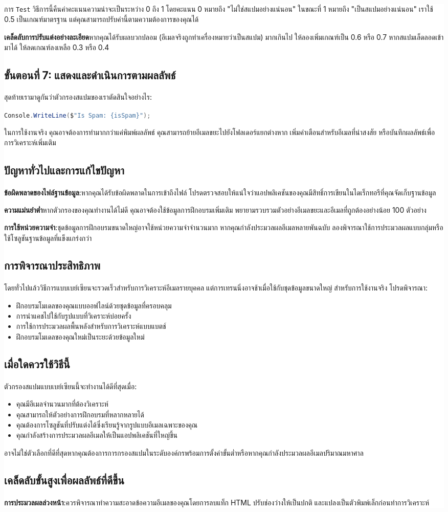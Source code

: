 การ `Test` วิธีการนี้คืนค่าคะแนนความน่าจะเป็นระหว่าง 0 ถึง 1 โดยคะแนน 0 หมายถึง "ไม่ใช่สแปมอย่างแน่นอน" ในขณะที่ 1 หมายถึง "เป็นสแปมอย่างแน่นอน" เราใช้ 0.5 เป็นเกณฑ์มาตรฐาน แต่คุณสามารถปรับค่านี้ตามความต้องการของคุณได้

**เคล็ดลับการปรับแต่งอย่างละเอียด**หากคุณได้รับผลบวกปลอม (อีเมลจริงถูกทำเครื่องหมายว่าเป็นสแปม) มากเกินไป ให้ลองเพิ่มเกณฑ์เป็น 0.6 หรือ 0.7 หากสแปมเล็ดลอดเข้ามาได้ ให้ลดเกณฑ์ลงเหลือ 0.3 หรือ 0.4

## ขั้นตอนที่ 7: แสดงและดำเนินการตามผลลัพธ์

สุดท้ายเรามาดูกันว่าตัวกรองสแปมของเราตัดสินใจอย่างไร:

```csharp
Console.WriteLine($"Is Spam: {isSpam}");
```

ในการใช้งานจริง คุณอาจต้องการทำมากกว่าแค่พิมพ์ผลลัพธ์ คุณสามารถย้ายอีเมลขยะไปยังโฟลเดอร์แยกต่างหาก เพิ่มคำเตือนสำหรับอีเมลที่น่าสงสัย หรือบันทึกผลลัพธ์เพื่อการวิเคราะห์เพิ่มเติม

## ปัญหาทั่วไปและการแก้ไขปัญหา

**ข้อผิดพลาดของไฟล์ฐานข้อมูล**:หากคุณได้รับข้อผิดพลาดในการเข้าถึงไฟล์ โปรดตรวจสอบให้แน่ใจว่าแอปพลิเคชันของคุณมีสิทธิ์การเขียนในไดเร็กทอรีที่คุณจัดเก็บฐานข้อมูล

**ความแม่นยำต่ำ**หากตัวกรองของคุณทำงานได้ไม่ดี คุณอาจต้องใช้ข้อมูลการฝึกอบรมเพิ่มเติม พยายามรวบรวมตัวอย่างอีเมลขยะและอีเมลที่ถูกต้องอย่างน้อย 100 ตัวอย่าง

**การใช้หน่วยความจำ**:ชุดข้อมูลการฝึกอบรมขนาดใหญ่อาจใช้หน่วยความจำจำนวนมาก หากคุณกำลังประมวลผลอีเมลหลายพันฉบับ ลองพิจารณาใช้การประมวลผลแบบกลุ่มหรือใช้โซลูชันฐานข้อมูลที่แข็งแกร่งกว่า

## การพิจารณาประสิทธิภาพ

โดยทั่วไปแล้ววิธีการแบบเบย์เซียนจะรวดเร็วสำหรับการวิเคราะห์อีเมลรายบุคคล แต่การเทรนนิ่งอาจช้าเมื่อใช้กับชุดข้อมูลขนาดใหญ่ สำหรับการใช้งานจริง โปรดพิจารณา:

- ฝึกอบรมโมเดลของคุณแบบออฟไลน์ด้วยชุดข้อมูลที่ครอบคลุม
- การนำแคชไปใช้กับรูปแบบที่วิเคราะห์บ่อยครั้ง
- การใช้การประมวลผลพื้นหลังสำหรับการวิเคราะห์แบบแบตช์
- ฝึกอบรมโมเดลของคุณใหม่เป็นระยะด้วยข้อมูลใหม่

## เมื่อใดควรใช้วิธีนี้

ตัวกรองสแปมแบบเบย์เซียนนี้จะทำงานได้ดีที่สุดเมื่อ:
- คุณมีอีเมลจำนวนมากที่ต้องวิเคราะห์
- คุณสามารถให้ตัวอย่างการฝึกอบรมที่หลากหลายได้
- คุณต้องการโซลูชันที่ปรับแต่งได้ซึ่งเรียนรู้จากรูปแบบอีเมลเฉพาะของคุณ
- คุณกำลังสร้างการประมวลผลอีเมลให้เป็นแอปพลิเคชันที่ใหญ่ขึ้น

อาจไม่ใช่ตัวเลือกที่ดีที่สุดหากคุณต้องการการกรองสแปมในระดับองค์กรพร้อมการตั้งค่าขั้นต่ำหรือหากคุณกำลังประมวลผลอีเมลปริมาณมหาศาล

## เคล็ดลับขั้นสูงเพื่อผลลัพธ์ที่ดีขึ้น

**การประมวลผลล่วงหน้า**:ควรพิจารณาทำความสะอาดข้อความอีเมลของคุณโดยการลบแท็ก HTML ปรับช่องว่างให้เป็นปกติ และแปลงเป็นตัวพิมพ์เล็กก่อนทำการวิเคราะห์
